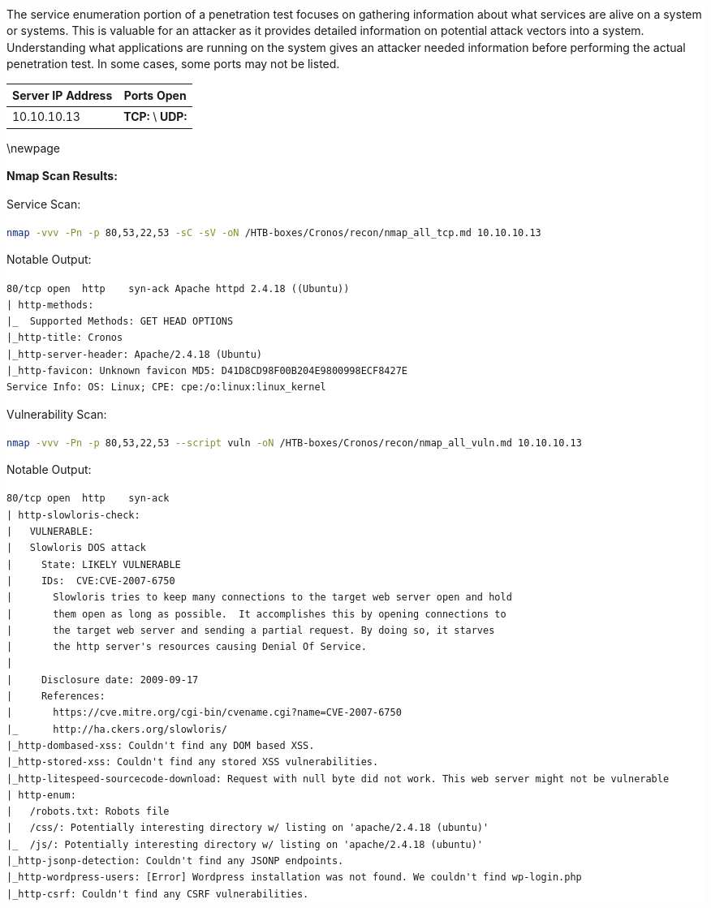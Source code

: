 The service enumeration portion of a penetration test focuses on gathering information about what services are alive on a system or systems.
This is valuable for an attacker as it provides detailed information on potential attack vectors into a system.
Understanding what applications are running on the system gives an attacker needed information before performing the actual penetration test.
In some cases, some ports may not be listed.

Server IP Address | Ports Open
------------------|----------------------------------------
10.10.10.13      | **TCP:** \ **UDP:**

\newpage

**Nmap Scan Results:**

Service Scan:

```bash
nmap -vvv -Pn -p 80,53,22,53 -sC -sV -oN /HTB-boxes/Cronos/recon/nmap_all_tcp.md 10.10.10.13
```

Notable Output:

```txt
80/tcp open  http    syn-ack Apache httpd 2.4.18 ((Ubuntu))
| http-methods: 
|_  Supported Methods: GET HEAD OPTIONS
|_http-title: Cronos
|_http-server-header: Apache/2.4.18 (Ubuntu)
|_http-favicon: Unknown favicon MD5: D41D8CD98F00B204E9800998ECF8427E
Service Info: OS: Linux; CPE: cpe:/o:linux:linux_kernel
```

Vulnerability Scan:

```bash
nmap -vvv -Pn -p 80,53,22,53 --script vuln -oN /HTB-boxes/Cronos/recon/nmap_all_vuln.md 10.10.10.13
```

Notable Output:

```txt
80/tcp open  http    syn-ack
| http-slowloris-check: 
|   VULNERABLE:
|   Slowloris DOS attack
|     State: LIKELY VULNERABLE
|     IDs:  CVE:CVE-2007-6750
|       Slowloris tries to keep many connections to the target web server open and hold
|       them open as long as possible.  It accomplishes this by opening connections to
|       the target web server and sending a partial request. By doing so, it starves
|       the http server's resources causing Denial Of Service.
|       
|     Disclosure date: 2009-09-17
|     References:
|       https://cve.mitre.org/cgi-bin/cvename.cgi?name=CVE-2007-6750
|_      http://ha.ckers.org/slowloris/
|_http-dombased-xss: Couldn't find any DOM based XSS.
|_http-stored-xss: Couldn't find any stored XSS vulnerabilities.
|_http-litespeed-sourcecode-download: Request with null byte did not work. This web server might not be vulnerable
| http-enum: 
|   /robots.txt: Robots file
|   /css/: Potentially interesting directory w/ listing on 'apache/2.4.18 (ubuntu)'
|_  /js/: Potentially interesting directory w/ listing on 'apache/2.4.18 (ubuntu)'
|_http-jsonp-detection: Couldn't find any JSONP endpoints.
|_http-wordpress-users: [Error] Wordpress installation was not found. We couldn't find wp-login.php
|_http-csrf: Couldn't find any CSRF vulnerabilities.
```
